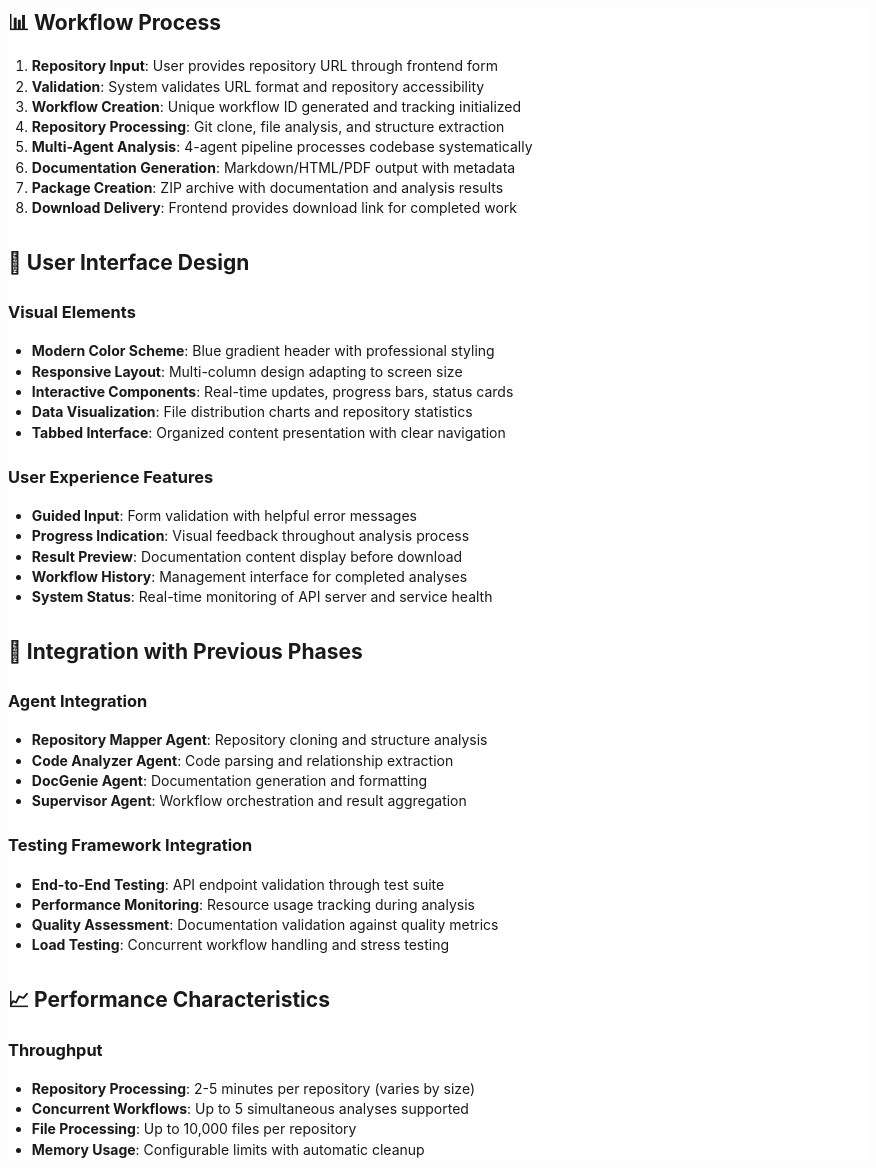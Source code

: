 ## 📊 Workflow Process

1. **Repository Input**: User provides repository URL through frontend form
2. **Validation**: System validates URL format and repository accessibility
3. **Workflow Creation**: Unique workflow ID generated and tracking initialized
4. **Repository Processing**: Git clone, file analysis, and structure extraction
5. **Multi-Agent Analysis**: 4-agent pipeline processes codebase systematically
6. **Documentation Generation**: Markdown/HTML/PDF output with metadata
7. **Package Creation**: ZIP archive with documentation and analysis results
8. **Download Delivery**: Frontend provides download link for completed work

## 🎨 User Interface Design

### Visual Elements
- **Modern Color Scheme**: Blue gradient header with professional styling
- **Responsive Layout**: Multi-column design adapting to screen size
- **Interactive Components**: Real-time updates, progress bars, status cards
- **Data Visualization**: File distribution charts and repository statistics
- **Tabbed Interface**: Organized content presentation with clear navigation

### User Experience Features
- **Guided Input**: Form validation with helpful error messages
- **Progress Indication**: Visual feedback throughout analysis process
- **Result Preview**: Documentation content display before download
- **Workflow History**: Management interface for completed analyses
- **System Status**: Real-time monitoring of API server and service health

## 🔄 Integration with Previous Phases

### Agent Integration
- **Repository Mapper Agent**: Repository cloning and structure analysis
- **Code Analyzer Agent**: Code parsing and relationship extraction
- **DocGenie Agent**: Documentation generation and formatting
- **Supervisor Agent**: Workflow orchestration and result aggregation

### Testing Framework Integration
- **End-to-End Testing**: API endpoint validation through test suite
- **Performance Monitoring**: Resource usage tracking during analysis
- **Quality Assessment**: Documentation validation against quality metrics
- **Load Testing**: Concurrent workflow handling and stress testing

## 📈 Performance Characteristics

### Throughput
- **Repository Processing**: 2-5 minutes per repository (varies by size)
- **Concurrent Workflows**: Up to 5 simultaneous analyses supported
- **File Processing**: Up to 10,000 files per repository
- **Memory Usage**: Configurable limits with automatic cleanup
